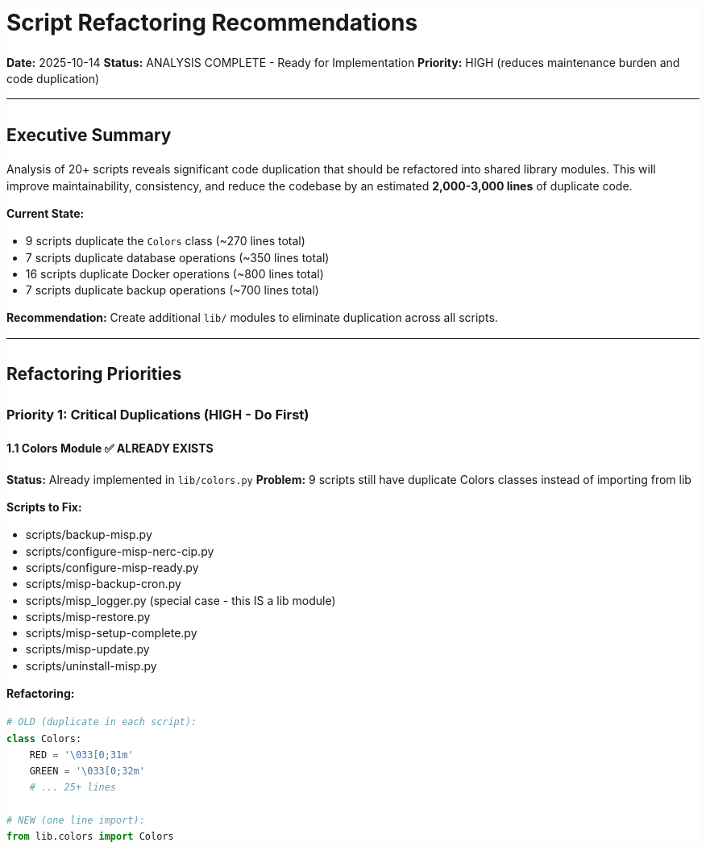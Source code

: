 # Script Refactoring Recommendations

**Date:** 2025-10-14
**Status:** ANALYSIS COMPLETE - Ready for Implementation
**Priority:** HIGH (reduces maintenance burden and code duplication)

---

## Executive Summary

Analysis of 20+ scripts reveals significant code duplication that should be refactored into shared library modules. This will improve maintainability, consistency, and reduce the codebase by an estimated **2,000-3,000 lines** of duplicate code.

**Current State:**
- 9 scripts duplicate the `Colors` class (~270 lines total)
- 7 scripts duplicate database operations (~350 lines total)
- 16 scripts duplicate Docker operations (~800 lines total)
- 7 scripts duplicate backup operations (~700 lines total)

**Recommendation:** Create additional `lib/` modules to eliminate duplication across all scripts.

---

## Refactoring Priorities

### Priority 1: Critical Duplications (HIGH - Do First)

#### 1.1 Colors Module ✅ ALREADY EXISTS
**Status:** Already implemented in `lib/colors.py`
**Problem:** 9 scripts still have duplicate Colors classes instead of importing from lib

**Scripts to Fix:**
- scripts/backup-misp.py
- scripts/configure-misp-nerc-cip.py
- scripts/configure-misp-ready.py
- scripts/misp-backup-cron.py
- scripts/misp_logger.py (special case - this IS a lib module)
- scripts/misp-restore.py
- scripts/misp-setup-complete.py
- scripts/misp-update.py
- scripts/uninstall-misp.py

**Refactoring:**
```python
# OLD (duplicate in each script):
class Colors:
    RED = '\033[0;31m'
    GREEN = '\033[0;32m'
    # ... 25+ lines

# NEW (one line import):
from lib.colors import Colors
```
